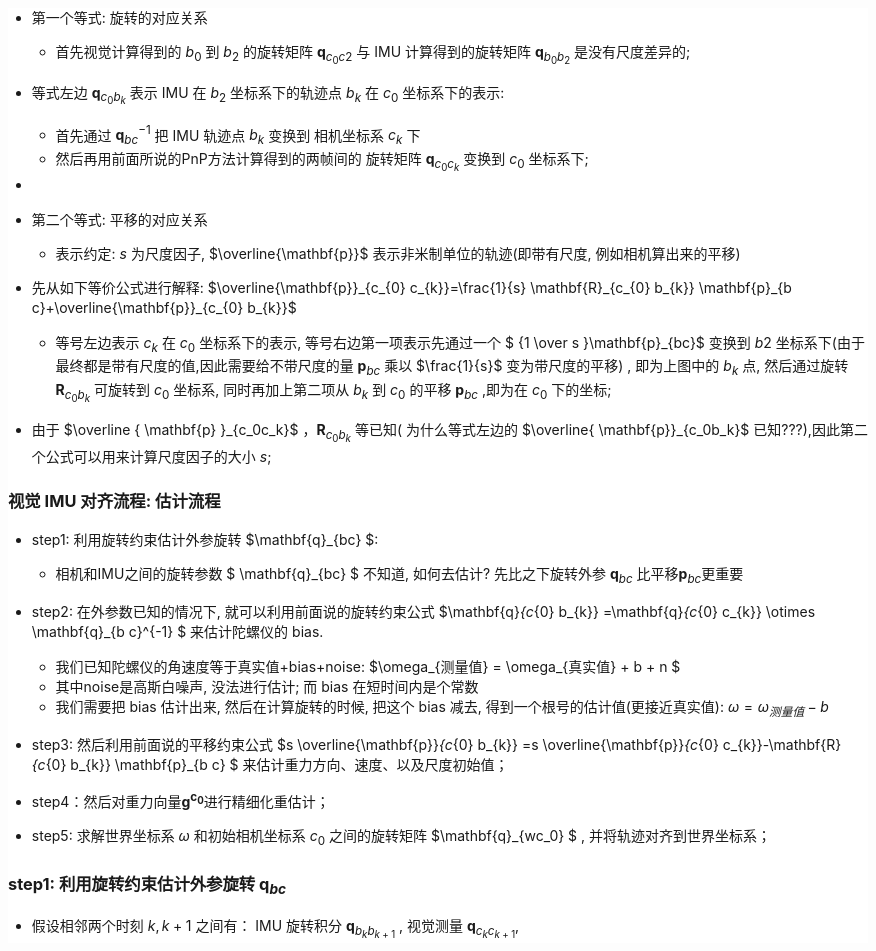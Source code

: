 - 第一个等式: 旋转的对应关系
  - 首先视觉计算得到的  $b_0$ 到 $b_2$ 的旋转矩阵 $\mathbf{q}_{c_0c2}$ 与 IMU 计算得到的旋转矩阵 $\mathbf{q}_{b_0b_2}{}$ 是没有尺度差异的;
- 等式左边 $\mathbf{q}_{c_0b_k}$ 表示 IMU 在 $b_2$ 坐标系下的轨迹点 $b_k$ 在 $c_0$ 坐标系下的表示: 
    -  首先通过  $\mathbf{q}_{bc}^{-1}$ 把 IMU 轨迹点 $b_k$ 变换到 相机坐标系 $c_k$ 下
    -  然后再用前面所说的PnP方法计算得到的两帧间的 旋转矩阵 $\mathbf{q}_{c_0c_k}$ 变换到 $c_0$ 坐标系下;
-  
   
- 第二个等式: 平移的对应关系

  - 表示约定: $s$ 为尺度因子, $\overline{\mathbf{p}}$ 表示非米制单位的轨迹(即带有尺度, 例如相机算出来的平移)
- 先从如下等价公式进行解释:  $\overline{\mathbf{p}}_{c_{0} c_{k}}=\frac{1}{s} \mathbf{R}_{c_{0} b_{k}} \mathbf{p}_{b c}+\overline{\mathbf{p}}_{c_{0} b_{k}}$
  - 等号左边表示 $c_k$ 在 $c_0$ 坐标系下的表示, 等号右边第一项表示先通过一个 $ {1  \over s  }\mathbf{p}_{bc}$ 变换到 $b2$ 坐标系下(由于最终都是带有尺度的值,因此需要给不带尺度的量 $\mathbf{p}_{bc}$  乘以 $\frac{1}{s}$ 变为带尺度的平移) , 即为上图中的 $b_k$ 点, 然后通过旋转 $\mathbf{R}_{c_0b_k}$ 可旋转到 $c_0$ 坐标系, 同时再加上第二项从 $b_k$ 到 $c_0$ 的平移 $\mathbf{p}_{bc}$ ,即为在 $c_0$ 下的坐标;
- 由于 $\overline { \mathbf{p} }_{c_0c_k}$ ，$\mathbf{R}_{c_0b_k}$ 等已知( 为什么等式左边的 $\overline{ \mathbf{p}}_{c_0b_k}$  已知???),因此第二个公式可以用来计算尺度因子的大小 $s$; 
  

### 视觉 IMU 对齐流程: 估计流程

- step1: 利用旋转约束估计外参旋转 $\mathbf{q}_{bc} $: 

  - 相机和IMU之间的旋转参数 $ \mathbf{q}_{bc} $ 不知道, 如何去估计?  先比之下旋转外参 $\mathbf{q}_{bc}$ 比平移$\mathbf{p}_{bc}$更重要


- step2: 在外参数已知的情况下, 就可以利用前面说的旋转约束公式 $\mathbf{q}_{c_{0} b_{k}} =\mathbf{q}_{c_{0} c_{k}} \otimes \mathbf{q}_{b c}^{-1} $  来估计陀螺仪的 bias.
  - 我们已知陀螺仪的角速度等于真实值+bias+noise: $\omega_{测量值} = \omega_{真实值} + b + n $
  - 其中noise是高斯白噪声, 没法进行估计; 而 bias 在短时间内是个常数
  -  我们需要把 bias 估计出来, 然后在计算旋转的时候, 把这个 bias 减去, 得到一个根号的估计值(更接近真实值): $\omega = \omega_{测量值} - b$

- step3: 然后利用前面说的平移约束公式 $s \overline{\mathbf{p}}_{c_{0} b_{k}} =s \overline{\mathbf{p}}_{c_{0} c_{k}}-\mathbf{R}_{c_{0} b_{k}} \mathbf{p}_{b c} $ 来估计重力方向、速度、以及尺度初始值；
- step4：然后对重力向量$\mathbf{g^{c_0}}$进行精细化重估计；
- step5:  求解世界坐标系 $\omega$ 和初始相机坐标系 $c_0$ 之间的旋转矩阵 $\mathbf{q}_{wc_0} $  ,  并将轨迹对齐到世界坐标系；

### step1: 利用旋转约束估计外参旋转 $\mathbf{q}_{bc}$

- 假设相邻两个时刻 $k, k+1$ 之间有： IMU 旋转积分 $\mathbf{q}_{b_kb_{k+1}}$ , 视觉测量 $\mathbf{q}_{c_kc_{k+1}}$,  
